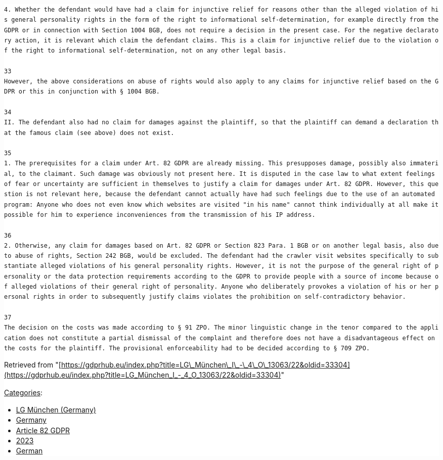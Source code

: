```
4. Whether the defendant would have had a claim for injunctive relief for reasons other than the alleged violation of his general personality rights in the form of the right to informational self-determination, for example directly from the GDPR or in connection with Section 1004 BGB, does not require a decision in the present case. For the negative declaratory action, it is relevant which claim the defendant claims. This is a claim for injunctive relief due to the violation of the right to informational self-determination, not on any other legal basis.

33
However, the above considerations on abuse of rights would also apply to any claims for injunctive relief based on the GDPR or this in conjunction with § 1004 BGB.

34
II. The defendant also had no claim for damages against the plaintiff, so that the plaintiff can demand a declaration that the famous claim (see above) does not exist.

35
1. The prerequisites for a claim under Art. 82 GDPR are already missing. This presupposes damage, possibly also immaterial, to the claimant. Such damage was obviously not present here. It is disputed in the case law to what extent feelings of fear or uncertainty are sufficient in themselves to justify a claim for damages under Art. 82 GDPR. However, this question is not relevant here, because the defendant cannot actually have had such feelings due to the use of an automated program: Anyone who does not even know which websites are visited "in his name" cannot think individually at all make it possible for him to experience inconveniences from the transmission of his IP address.

36
2. Otherwise, any claim for damages based on Art. 82 GDPR or Section 823 Para. 1 BGB or on another legal basis, also due to abuse of rights, Section 242 BGB, would be excluded. The defendant had the crawler visit websites specifically to substantiate alleged violations of his general personality rights. However, it is not the purpose of the general right of personality or the data protection requirements according to the GDPR to provide people with a source of income because of alleged violations of their general right of personality. Anyone who deliberately provokes a violation of his or her personal rights in order to subsequently justify claims violates the prohibition on self-contradictory behavior.

37
The decision on the costs was made according to § 91 ZPO. The minor linguistic change in the tenor compared to the application does not constitute a partial dismissal of the complaint and therefore does not have a disadvantageous effect on the costs for the plaintiff. The provisional enforceability had to be decided according to § 709 ZPO.

```

Retrieved from "[https://gdprhub.eu/index.php?title=LG\_München\_I\_-\_4\_O\_13063/22&oldid=33304](https://gdprhub.eu/index.php?title=LG_München_I_-_4_O_13063/22&oldid=33304)"

[Categories](/index.php?title=Special:Categories "Special:Categories"):

*   [LG München (Germany)](/index.php?title=Category:LG_M%C3%BCnchen_\(Germany\) "Category:LG München (Germany)")
*   [Germany](/index.php?title=Category:Germany "Category:Germany")
*   [Article 82 GDPR](/index.php?title=Category:Article_82_GDPR "Category:Article 82 GDPR")
*   [2023](/index.php?title=Category:2023 "Category:2023")
*   [German](/index.php?title=Category:German "Category:German")
